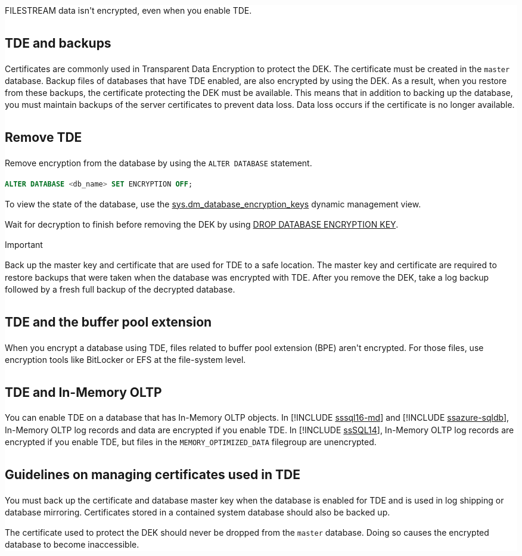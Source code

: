 FILESTREAM data isn't encrypted, even when you enable TDE.

## <a id="scan-suspend-resume"></a> TDE and backups

Certificates are commonly used in Transparent Data Encryption to protect the DEK. The certificate must be created in the `master` database. Backup files of databases that have TDE enabled, are also encrypted by using the DEK. As a result, when you restore from these backups, the certificate protecting the DEK must be available. This means that in addition to backing up the database, you must maintain backups of the server certificates to prevent data loss. Data loss occurs if the certificate is no longer available.

## Remove TDE

Remove encryption from the database by using the `ALTER DATABASE` statement.

```sql
ALTER DATABASE <db_name> SET ENCRYPTION OFF;
```

To view the state of the database, use the [sys.dm_database_encryption_keys](../../system-dynamic-management-views/sys-dm-database-encryption-keys-transact-sql.md) dynamic management view.

Wait for decryption to finish before removing the DEK by using [DROP DATABASE ENCRYPTION KEY](../../../t-sql/statements/drop-database-encryption-key-transact-sql.md).

> [!IMPORTANT]  
> Back up the master key and certificate that are used for TDE to a safe location. The master key and certificate are required to restore backups that were taken when the database was encrypted with TDE. After you remove the DEK, take a log backup followed by a fresh full backup of the decrypted database.

## TDE and the buffer pool extension

When you encrypt a database using TDE, files related to buffer pool extension (BPE) aren't encrypted. For those files, use encryption tools like BitLocker or EFS at the file-system level.

## TDE and In-Memory OLTP

You can enable TDE on a database that has In-Memory OLTP objects. In [!INCLUDE [sssql16-md](../../../includes/sssql16-md.md)] and [!INCLUDE [ssazure-sqldb](../../../includes/ssazure-sqldb.md)], In-Memory OLTP log records and data are encrypted if you enable TDE. In [!INCLUDE [ssSQL14](../../../includes/sssql14-md.md)], In-Memory OLTP log records are encrypted if you enable TDE, but files in the `MEMORY_OPTIMIZED_DATA` filegroup are unencrypted.

## Guidelines on managing certificates used in TDE

You must back up the certificate and database master key when the database is enabled for TDE and is used in log shipping or database mirroring. Certificates stored in a contained system database should also be backed up.

The certificate used to protect the DEK should never be dropped from the `master` database. Doing so causes the encrypted database to become inaccessible.
